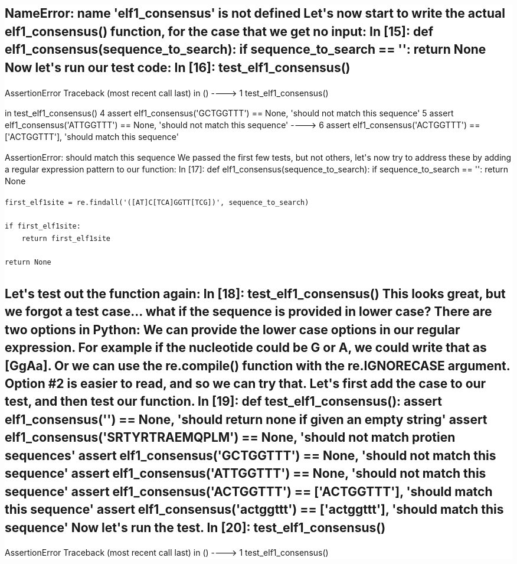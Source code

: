 NameError: name 'elf1_consensus' is not defined
Let's now start to write the actual elf1_consensus() function, for the case that we get no input:
In [15]:
def elf1_consensus(sequence_to_search):
    if sequence_to_search == '':
        return None
Now let's run our test code:
In [16]:
test_elf1_consensus()
---------------------------------------------------------------------------
AssertionError                            Traceback (most recent call last)
<ipython-input-16-3b04608d86ae> in <module>()
----> 1 test_elf1_consensus()

<ipython-input-13-f74e069989b4> in test_elf1_consensus()
      4     assert elf1_consensus('GCTGGTTT') == None, 'should not match this sequence'
      5     assert elf1_consensus('ATTGGTTT') == None, 'should not match this sequence'
----> 6     assert elf1_consensus('ACTGGTTT') == ['ACTGGTTT'], 'should match this sequence'

AssertionError: should match this sequence
We passed the first few tests, but not others, let's now try to address these by adding a regular expression pattern to our function:
In [17]:
def elf1_consensus(sequence_to_search):
    if sequence_to_search == '':
        return None
    
    first_elf1site = re.findall('([AT]C[TCA]GGTT[TCG])', sequence_to_search)
    
    if first_elf1site:
        return first_elf1site
    
    return None
Let's test out the function again:
In [18]:
test_elf1_consensus()
This looks great, but we forgot a test case... what if the sequence is provided in lower case? There are two options in Python:
We can provide the lower case options in our regular expression. For example if the nucleotide could be G or A, we could write that as [GgAa].
Or we can use the re.compile() function with the re.IGNORECASE argument.
Option #2 is easier to read, and so we can try that. Let's first add the case to our test, and then test our function.
In [19]:
def test_elf1_consensus():
    assert elf1_consensus('') == None, 'should return none if given an empty string'
    assert elf1_consensus('SRTYRTRAEMQPLM') == None, 'should not match protien sequences'
    assert elf1_consensus('GCTGGTTT') == None, 'should not match this sequence'
    assert elf1_consensus('ATTGGTTT') == None, 'should not match this sequence'
    assert elf1_consensus('ACTGGTTT') == ['ACTGGTTT'], 'should match this sequence'
    assert elf1_consensus('actggttt') == ['actggttt'], 'should match this sequence'
Now let's run the test.
In [20]:
test_elf1_consensus()
---------------------------------------------------------------------------
AssertionError                            Traceback (most recent call last)
<ipython-input-20-3b04608d86ae> in <module>()
----> 1 test_elf1_consensus()

